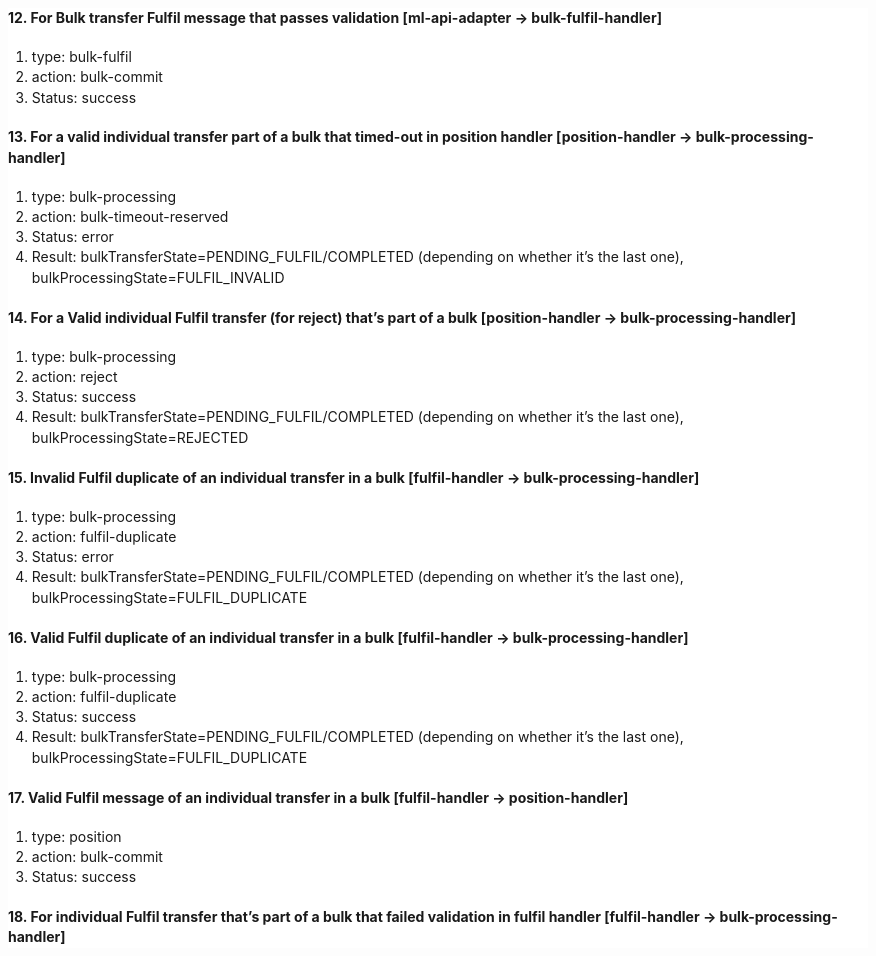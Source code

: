 #### 12. For Bulk transfer Fulfil message that passes validation [ml-api-adapter -> bulk-fulfil-handler]

  1. type: bulk-fulfil
  2. action: bulk-commit
  3. Status: success

#### 13. For a valid individual transfer part of a bulk that timed-out in position handler [position-handler -> bulk-processing-handler]

  1. type: bulk-processing
  2. action: bulk-timeout-reserved
  3. Status: error
  4. Result: bulkTransferState=PENDING_FULFIL/COMPLETED (depending on whether it’s the last one), bulkProcessingState=FULFIL_INVALID

#### 14. For a Valid individual Fulfil transfer (for reject) that’s part of a bulk [position-handler -> bulk-processing-handler]

  1. type: bulk-processing
  2. action: reject
  3. Status: success
  4. Result: bulkTransferState=PENDING_FULFIL/COMPLETED (depending on whether it’s the last one), bulkProcessingState=REJECTED

#### 15. Invalid Fulfil duplicate of an individual transfer in a bulk [fulfil-handler -> bulk-processing-handler]

  1. type: bulk-processing
  2. action: fulfil-duplicate
  3. Status: error
  4. Result: bulkTransferState=PENDING_FULFIL/COMPLETED (depending on whether it’s the last one), bulkProcessingState=FULFIL_DUPLICATE

#### 16. Valid Fulfil duplicate of an individual transfer in a bulk [fulfil-handler -> bulk-processing-handler]

  1. type: bulk-processing
  2. action: fulfil-duplicate
  3. Status: success
  4. Result: bulkTransferState=PENDING_FULFIL/COMPLETED (depending on whether it’s the last one), bulkProcessingState=FULFIL_DUPLICATE

#### 17. Valid Fulfil message of an individual transfer in a bulk [fulfil-handler -> position-handler]

  1. type: position
  2. action: bulk-commit
  3. Status: success

#### 18. For individual Fulfil transfer that’s part of a bulk that failed validation in fulfil handler [fulfil-handler -> bulk-processing-handler]
